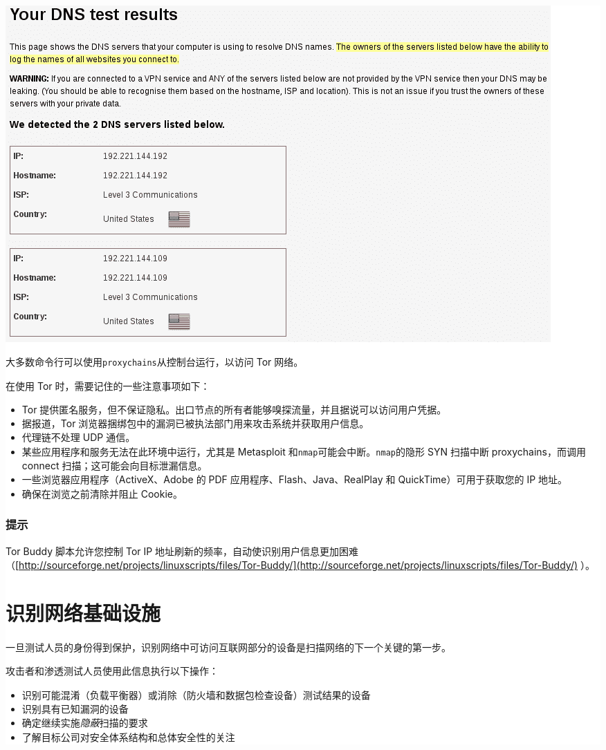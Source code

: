 ![Using proxies with anonymity networks (Tor and Privoxy)](img/3121OS_03_06.jpg)

大多数命令行可以使用`proxychains`从控制台运行，以访问 Tor 网络。

在使用 Tor 时，需要记住的一些注意事项如下：

*   Tor 提供匿名服务，但不保证隐私。出口节点的所有者能够嗅探流量，并且据说可以访问用户凭据。
*   据报道，Tor 浏览器捆绑包中的漏洞已被执法部门用来攻击系统并获取用户信息。
*   代理链不处理 UDP 通信。
*   某些应用程序和服务无法在此环境中运行，尤其是 Metasploit 和`nmap`可能会中断。`nmap`的隐形 SYN 扫描中断 proxychains，而调用 connect 扫描；这可能会向目标泄漏信息。
*   一些浏览器应用程序（ActiveX、Adobe 的 PDF 应用程序、Flash、Java、RealPlay 和 QuickTime）可用于获取您的 IP 地址。
*   确保在浏览之前清除并阻止 Cookie。

### 提示

Tor Buddy 脚本允许您控制 Tor IP 地址刷新的频率，自动使识别用户信息更加困难（[http://sourceforge.net/projects/linuxscripts/files/Tor-Buddy/](http://sourceforge.net/projects/linuxscripts/files/Tor-Buddy/) ）。

# 识别网络基础设施

一旦测试人员的身份得到保护，识别网络中可访问互联网部分的设备是扫描网络的下一个关键的第一步。

攻击者和渗透测试人员使用此信息执行以下操作：

*   识别可能混淆（负载平衡器）或消除（防火墙和数据包检查设备）测试结果的设备
*   识别具有已知漏洞的设备
*   确定继续实施*隐蔽*扫描的要求
*   了解目标公司对安全体系结构和总体安全性的关注
